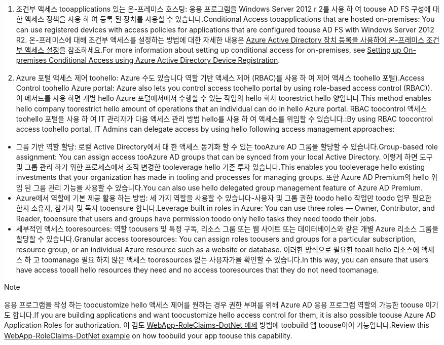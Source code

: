1. <span data-ttu-id="7badb-227">조건부 액세스 tooapplications 있는 온-프레미스 호스팅: 응용 프로그램을 Windows Server 2012 r 2를 사용 하 여 toouse AD FS 구성에 대 한 액세스 정책을 사용 하 여 등록 된 장치를 사용할 수 있습니다.</span><span class="sxs-lookup"><span data-stu-id="7badb-227">Conditional Access tooapplications that are hosted on-premises: You can use registered devices with access policies for applications that are configured toouse AD FS with Windows Server 2012 R2.</span></span> <span data-ttu-id="7badb-228">온-프레미스에 대해 조건부 액세스를 설정하는 방법에 대한 자세한 내용은 [Azure Active Directory 장치 등록을 사용하여 온-프레미스 조건부 액세스 설정](active-directory-conditional-access.md)을 참조하세요.</span><span class="sxs-lookup"><span data-stu-id="7badb-228">For more information about setting up conditional access for on-premises, see [Setting up On-premises Conditional Access using Azure Active Directory Device Registration](active-directory-conditional-access.md).</span></span>

2. <span data-ttu-id="7badb-229">Azure 포털 액세스 제어 toohello: Azure 수도 있습니다 역할 기반 액세스 제어 (RBAC)를 사용 하 여 제어 액세스 toohello 포털).</span><span class="sxs-lookup"><span data-stu-id="7badb-229">Access Control toohello Azure portal:  Azure also lets you control access toohello portal by using role-based access control (RBAC)).</span></span> <span data-ttu-id="7badb-230">이 메서드를 사용 하면 개별 hello Azure 포털에서에서 수행할 수 있는 작업의 hello 회사 toorestrict hello 양입니다.</span><span class="sxs-lookup"><span data-stu-id="7badb-230">This method enables hello company toorestrict hello amount of operations that an individual can do in hello Azure portal.</span></span> <span data-ttu-id="7badb-231">RBAC toocontrol 액세스 toohello 포털을 사용 하 여 IT 관리자가 다음 액세스 관리 방법 hello를 사용 하 여 액세스를 위임할 수 있습니다.:</span><span class="sxs-lookup"><span data-stu-id="7badb-231">By using RBAC toocontrol access toohello portal, IT Admins can delegate access by using hello following access management approaches:</span></span>

* <span data-ttu-id="7badb-232">그룹 기반 역할 할당: 로컬 Active Directory에서 대 한 액세스 동기화 할 수 있는 tooAzure AD 그룹을 할당할 수 있습니다.</span><span class="sxs-lookup"><span data-stu-id="7badb-232">Group-based role assignment: You can assign access tooAzure AD groups that can be synced from your local Active Directory.</span></span> <span data-ttu-id="7badb-233">이렇게 하면 도구 및 그룹 관리 하기 위한 프로세스에서 조직 변경한 tooleverage hello 기존 투자 있습니다.</span><span class="sxs-lookup"><span data-stu-id="7badb-233">This enables you tooleverage hello existing investments that your organization has made in tooling and processes for managing groups.</span></span> <span data-ttu-id="7badb-234">또한 Azure AD Premium의 hello 위임 된 그룹 관리 기능을 사용할 수 있습니다.</span><span class="sxs-lookup"><span data-stu-id="7badb-234">You can also use hello delegated group management feature of Azure AD Premium.</span></span>
* <span data-ttu-id="7badb-235">Azure에서 역할에 기본 제공 활용 하는 방법: 세 가지 역할을 사용할 수 있습니다-사용자 및 그룹 권한 toodo hello 작업만 toodo 업무 필요한 한지 소유자, 참가자 및 독자 tooensure 합니다.</span><span class="sxs-lookup"><span data-stu-id="7badb-235">Leverage built in roles in Azure: You can use three roles — Owner, Contributor, and Reader, tooensure that users and groups have permission toodo only hello tasks they need toodo their jobs.</span></span>
* <span data-ttu-id="7badb-236">세부적인 액세스 tooresources: 역할 toousers 및 특정 구독, 리소스 그룹 또는 웹 사이트 또는 데이터베이스와 같은 개별 Azure 리소스 그룹을 할당할 수 있습니다.</span><span class="sxs-lookup"><span data-stu-id="7badb-236">Granular access tooresources: You can assign roles toousers and groups for a particular subscription, resource  group, or an individual Azure resource such as a website or database.</span></span> <span data-ttu-id="7badb-237">이러한 방식으로 필요한 tooall hello 리소스에 액세스 하 고 toomanage 필요 하지 않은 액세스 tooresources 없는 사용자가을 확인할 수 있습니다.</span><span class="sxs-lookup"><span data-stu-id="7badb-237">In this way, you can ensure that users have access tooall hello resources they need and no access tooresources that they do not need toomanage.</span></span>

> [!NOTE]
> <span data-ttu-id="7badb-238">응용 프로그램을 작성 하는 toocustomize hello 액세스 제어를 원하는 경우 권한 부여를 위해 Azure AD 응용 프로그램 역할의 가능한 toouse 이기도 합니다.</span><span class="sxs-lookup"><span data-stu-id="7badb-238">If you are building applications and want toocustomize hello access control for them, it is also possible toouse Azure AD Application Roles for authorization.</span></span> <span data-ttu-id="7badb-239">이 검토 [WebApp-RoleClaims-DotNet 예제](https://github.com/AzureADSamples/WebApp-RoleClaims-DotNet) 방법에 toobuild 앱 toouse이이 기능입니다.</span><span class="sxs-lookup"><span data-stu-id="7badb-239">Review this [WebApp-RoleClaims-DotNet example](https://github.com/AzureADSamples/WebApp-RoleClaims-DotNet) on how toobuild your app toouse this capability.</span></span>
>
>
